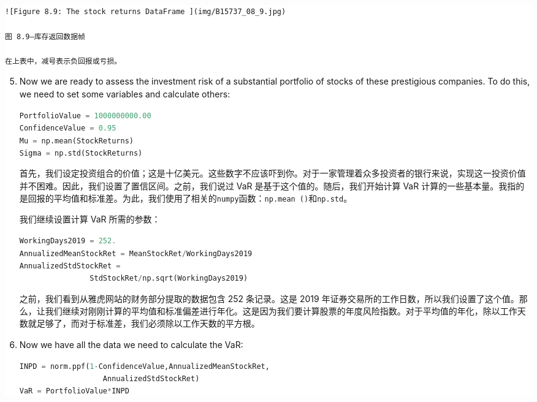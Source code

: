     ![Figure 8.9: The stock returns DataFrame ](img/B15737_08_9.jpg)

    图 8.9–库存返回数据帧

    在上表中，减号表示负回报或亏损。

5.  Now we are ready to assess the investment risk of a substantial portfolio of stocks of these prestigious companies. To do this, we need to set some variables and calculate others:

    ```py
    PortfolioValue = 1000000000.00
    ConfidenceValue = 0.95
    Mu = np.mean(StockReturns)
    Sigma = np.std(StockReturns)
    ```

    首先，我们设定投资组合的价值；这是十亿美元。这些数字不应该吓到你。对于一家管理着众多投资者的银行来说，实现这一投资价值并不困难。因此，我们设置了置信区间。之前，我们说过 VaR 是基于这个值的。随后，我们开始计算 VaR 计算的一些基本量。我指的是回报的平均值和标准差。为此，我们使用了相关的`numpy`函数：`np.mean ()`和`np.std`。

    我们继续设置计算 VaR 所需的参数：

    ```py
    WorkingDays2019 = 252.
    AnnualizedMeanStockRet = MeanStockRet/WorkingDays2019
    AnnualizedStdStockRet = 
                    StdStockRet/np.sqrt(WorkingDays2019)
    ```

    之前，我们看到从雅虎网站的财务部分提取的数据包含 252 条记录。这是 2019 年证券交易所的工作日数，所以我们设置了这个值。那么，让我们继续对刚刚计算的平均值和标准偏差进行年化。这是因为我们要计算股票的年度风险指数。对于平均值的年化，除以工作天数就足够了，而对于标准差，我们必须除以工作天数的平方根。

6.  Now we have all the data we need to calculate the VaR:

    ```py
    INPD = norm.ppf(1-ConfidenceValue,AnnualizedMeanStockRet,
                       AnnualizedStdStockRet)
    VaR = PortfolioValue*INPD
    ```
